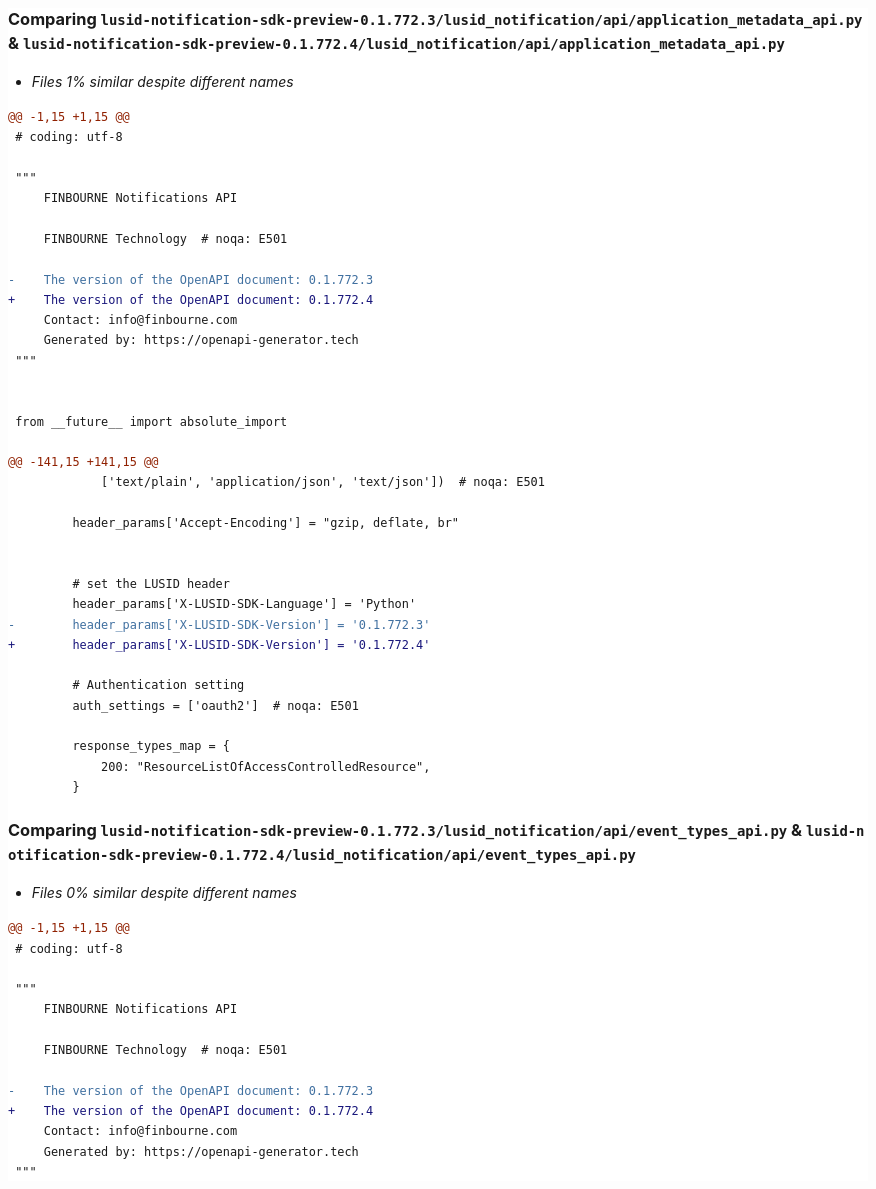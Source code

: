 ### Comparing `lusid-notification-sdk-preview-0.1.772.3/lusid_notification/api/application_metadata_api.py` & `lusid-notification-sdk-preview-0.1.772.4/lusid_notification/api/application_metadata_api.py`

 * *Files 1% similar despite different names*

```diff
@@ -1,15 +1,15 @@
 # coding: utf-8
 
 """
     FINBOURNE Notifications API
 
     FINBOURNE Technology  # noqa: E501
 
-    The version of the OpenAPI document: 0.1.772.3
+    The version of the OpenAPI document: 0.1.772.4
     Contact: info@finbourne.com
     Generated by: https://openapi-generator.tech
 """
 
 
 from __future__ import absolute_import
 
@@ -141,15 +141,15 @@
             ['text/plain', 'application/json', 'text/json'])  # noqa: E501
 
         header_params['Accept-Encoding'] = "gzip, deflate, br"
 
 
         # set the LUSID header
         header_params['X-LUSID-SDK-Language'] = 'Python'
-        header_params['X-LUSID-SDK-Version'] = '0.1.772.3'
+        header_params['X-LUSID-SDK-Version'] = '0.1.772.4'
 
         # Authentication setting
         auth_settings = ['oauth2']  # noqa: E501
 
         response_types_map = {
             200: "ResourceListOfAccessControlledResource",
         }
```

### Comparing `lusid-notification-sdk-preview-0.1.772.3/lusid_notification/api/event_types_api.py` & `lusid-notification-sdk-preview-0.1.772.4/lusid_notification/api/event_types_api.py`

 * *Files 0% similar despite different names*

```diff
@@ -1,15 +1,15 @@
 # coding: utf-8
 
 """
     FINBOURNE Notifications API
 
     FINBOURNE Technology  # noqa: E501
 
-    The version of the OpenAPI document: 0.1.772.3
+    The version of the OpenAPI document: 0.1.772.4
     Contact: info@finbourne.com
     Generated by: https://openapi-generator.tech
 """
```
